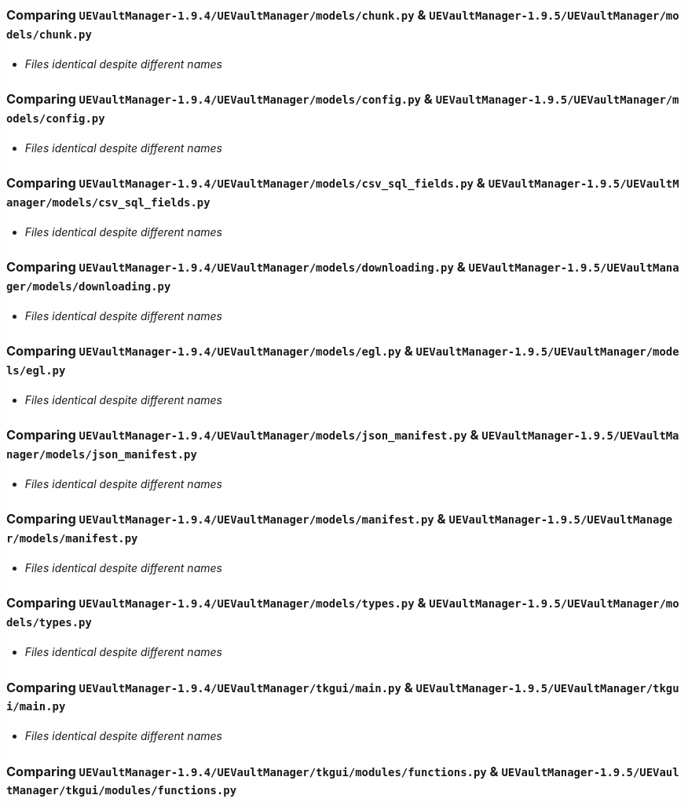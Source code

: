 ### Comparing `UEVaultManager-1.9.4/UEVaultManager/models/chunk.py` & `UEVaultManager-1.9.5/UEVaultManager/models/chunk.py`

 * *Files identical despite different names*

### Comparing `UEVaultManager-1.9.4/UEVaultManager/models/config.py` & `UEVaultManager-1.9.5/UEVaultManager/models/config.py`

 * *Files identical despite different names*

### Comparing `UEVaultManager-1.9.4/UEVaultManager/models/csv_sql_fields.py` & `UEVaultManager-1.9.5/UEVaultManager/models/csv_sql_fields.py`

 * *Files identical despite different names*

### Comparing `UEVaultManager-1.9.4/UEVaultManager/models/downloading.py` & `UEVaultManager-1.9.5/UEVaultManager/models/downloading.py`

 * *Files identical despite different names*

### Comparing `UEVaultManager-1.9.4/UEVaultManager/models/egl.py` & `UEVaultManager-1.9.5/UEVaultManager/models/egl.py`

 * *Files identical despite different names*

### Comparing `UEVaultManager-1.9.4/UEVaultManager/models/json_manifest.py` & `UEVaultManager-1.9.5/UEVaultManager/models/json_manifest.py`

 * *Files identical despite different names*

### Comparing `UEVaultManager-1.9.4/UEVaultManager/models/manifest.py` & `UEVaultManager-1.9.5/UEVaultManager/models/manifest.py`

 * *Files identical despite different names*

### Comparing `UEVaultManager-1.9.4/UEVaultManager/models/types.py` & `UEVaultManager-1.9.5/UEVaultManager/models/types.py`

 * *Files identical despite different names*

### Comparing `UEVaultManager-1.9.4/UEVaultManager/tkgui/main.py` & `UEVaultManager-1.9.5/UEVaultManager/tkgui/main.py`

 * *Files identical despite different names*

### Comparing `UEVaultManager-1.9.4/UEVaultManager/tkgui/modules/functions.py` & `UEVaultManager-1.9.5/UEVaultManager/tkgui/modules/functions.py`

